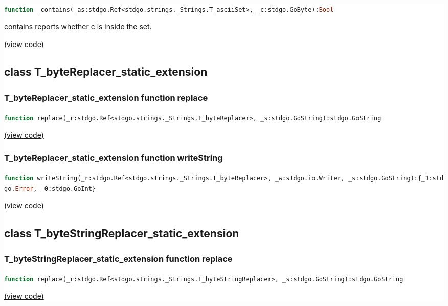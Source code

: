 ```haxe
function _contains(_as:stdgo.Ref<stdgo.strings._Strings.T_asciiSet>, _c:stdgo.GoByte):Bool
```


contains reports whether c is inside the set. 


[\(view code\)](<./Strings.hx#L3221>)


## class T\_byteReplacer\_static\_extension


 


### T\_byteReplacer\_static\_extension function replace


```haxe
function replace(_r:stdgo.Ref<stdgo.strings._Strings.T_byteReplacer>, _s:stdgo.GoString):stdgo.GoString
```


 


[\(view code\)](<./Strings.hx#L3174>)


### T\_byteReplacer\_static\_extension function writeString


```haxe
function writeString(_r:stdgo.Ref<stdgo.strings._Strings.T_byteReplacer>, _w:stdgo.io.Writer, _s:stdgo.GoString):{_1:stdgo.Error, _0:stdgo.GoInt}
```


 


[\(view code\)](<./Strings.hx#L3149>)


## class T\_byteStringReplacer\_static\_extension


 


### T\_byteStringReplacer\_static\_extension function replace


```haxe
function replace(_r:stdgo.Ref<stdgo.strings._Strings.T_byteStringReplacer>, _s:stdgo.GoString):stdgo.GoString
```


 


[\(view code\)](<./Strings.hx#L2986>)

